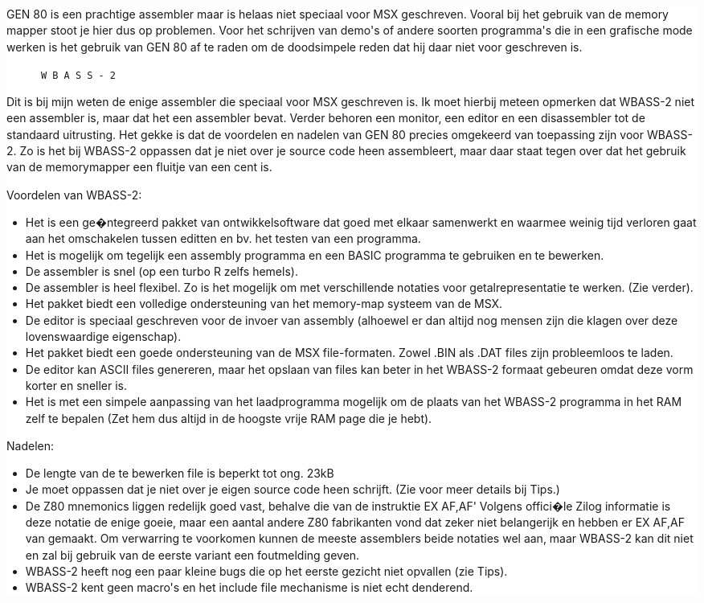 GEN 80 is  een  prachtige  assembler  maar  is  helaas  niet
speciaal voor MSX geschreven. Vooral bij het gebruik van  de
memory mapper stoot je  hier  dus  op  problemen.  Voor  het
schrijven van demo's of andere soorten  programma's  die  in
een grafische mode werken is het gebruik van GEN  80  af  te
raden om  de  doodsimpele  reden  dat  hij  daar  niet  voor
geschreven is.


          W B A S S - 2

Dit is bij mijn weten de enige assembler die  speciaal  voor
MSX geschreven is.  Ik  moet  hierbij  meteen  opmerken  dat
WBASS-2 niet een assembler is, maar dat  het  een  assembler
bevat.  Verder  behoren  een  monitor,  een  editor  en  een
disassembler tot de standaard uitrusting. Het gekke  is  dat
de voordelen en nadelen van GEN  80  precies  omgekeerd  van
toepassing zijn voor WBASS-2. Zo is het bij WBASS-2 oppassen
dat je niet over je source code heen assembleert, maar  daar
staat tegen over dat het gebruik  van  de  memorymapper  een
fluitje van een cent is.

Voordelen van WBASS-2:
- Het is een ge�ntegreerd pakket van  ontwikkelsoftware  dat
goed met elkaar samenwerkt en waarmee weinig tijd verloren
gaat aan het omschakelen tussen editten en bv.  het testen
van een programma.
- Het is mogelijk om tegelijk een assembly programma en  een
BASIC programma te gebruiken en te bewerken.
- De assembler is snel (op een turbo R zelfs hemels).
- De assembler is heel flexibel. Zo is het mogelijk  om  met
verschillende notaties voor getalrepresentatie te werken.
(Zie verder).
- Het pakket  biedt  een  volledige  ondersteuning  van  het
memory-map systeem van de MSX.
- De editor  is  speciaal  geschreven  voor  de  invoer  van
assembly (alhoewel er  dan  altijd  nog  mensen  zijn  die
klagen over deze lovenswaardige eigenschap).
- Het pakket biedt een  goede  ondersteuning  van  de  MSX
file-formaten. Zowel .BIN als .DAT files zijn probleemloos
te laden.
- De editor kan ASCII files genereren, maar het opslaan  van
files kan beter in het WBASS-2 formaat gebeuren omdat deze
vorm korter en sneller is.
- Het is met een simpele aanpassing  van  het  laadprogramma
mogelijk om de plaats van het WBASS-2 programma in het RAM
zelf te bepalen (Zet hem dus altijd in de  hoogste  vrije
RAM page die je hebt).

Nadelen:

- De lengte van de te bewerken file is beperkt tot ong. 23kB
- Je moet oppassen dat je niet over  je  eigen  source  code
heen schrijft. (Zie voor meer details bij Tips.)
- De Z80 mnemonics liggen redelijk goed  vast,  behalve  die
van  de  instruktie  EX  AF,AF'  Volgens  offici�le  Zilog
informatie is deze notatie de enige goeie, maar een aantal
andere Z80 fabrikanten vond dat zeker niet belangerijk  en
hebben er EX AF,AF van gemaakt. Om verwarring te voorkomen
kunnen de meeste assemblers beide notaties wel  aan,  maar
WBASS-2 kan dit niet en zal  bij  gebruik  van  de  eerste
variant een foutmelding geven.
- WBASS-2 heeft nog een paar kleine bugs die op  het  eerste
gezicht niet opvallen (zie Tips).
- WBASS-2 kent geen macro's en het include  file  mechanisme
is niet echt denderend.
